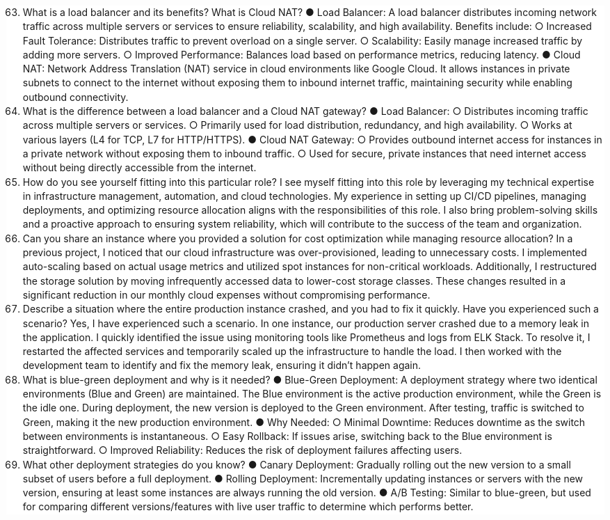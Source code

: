 63. What is a load balancer and its benefits? What is Cloud NAT?
● Load Balancer: A load balancer distributes incoming network traffic across multiple servers
or services to ensure reliability, scalability, and high availability. Benefits include:
○ Increased Fault Tolerance: Distributes traffic to prevent overload on a single server.
○ Scalability: Easily manage increased traffic by adding more servers.
○ Improved Performance: Balances load based on performance metrics, reducing
latency.
● Cloud NAT: Network Address Translation (NAT) service in cloud environments like Google
Cloud. It allows instances in private subnets to connect to the internet without exposing
them to inbound internet traffic, maintaining security while enabling outbound connectivity.
64. What is the difference between a load balancer and a Cloud NAT gateway?
● Load Balancer:
○ Distributes incoming traffic across multiple servers or services.
○ Primarily used for load distribution, redundancy, and high availability.
○ Works at various layers (L4 for TCP, L7 for HTTP/HTTPS).
● Cloud NAT Gateway:
○ Provides outbound internet access for instances in a private network without
exposing them to inbound traffic.
○ Used for secure, private instances that need internet access without being directly
accessible from the internet.
65. How do you see yourself fitting into this particular role?
I see myself fitting into this role by leveraging my technical expertise in infrastructure management,
automation, and cloud technologies. My experience in setting up CI/CD pipelines, managing
deployments, and optimizing resource allocation aligns with the responsibilities of this role. I also
bring problem-solving skills and a proactive approach to ensuring system reliability, which will
contribute to the success of the team and organization.
66. Can you share an instance where you provided a solution for cost optimization while managing
resource allocation?
In a previous project, I noticed that our cloud infrastructure was over-provisioned, leading to
unnecessary costs. I implemented auto-scaling based on actual usage metrics and utilized spot
instances for non-critical workloads. Additionally, I restructured the storage solution by moving
infrequently accessed data to lower-cost storage classes. These changes resulted in a significant
reduction in our monthly cloud expenses without compromising performance.
67. Describe a situation where the entire production instance crashed, and you had to fix it quickly.
Have you experienced such a scenario?
Yes, I have experienced such a scenario. In one instance, our production server crashed due to a
memory leak in the application. I quickly identified the issue using monitoring tools like Prometheus
and logs from ELK Stack. To resolve it, I restarted the affected services and temporarily scaled up
the infrastructure to handle the load. I then worked with the development team to identify and fix the
memory leak, ensuring it didn’t happen again.
68. What is blue-green deployment and why is it needed?
● Blue-Green Deployment: A deployment strategy where two identical environments (Blue and
Green) are maintained. The Blue environment is the active production environment, while the
Green is the idle one. During deployment, the new version is deployed to the Green
environment. After testing, traffic is switched to Green, making it the new production
environment.
● Why Needed:
○ Minimal Downtime: Reduces downtime as the switch between environments is
instantaneous.
○ Easy Rollback: If issues arise, switching back to the Blue environment is
straightforward.
○ Improved Reliability: Reduces the risk of deployment failures affecting users.
69. What other deployment strategies do you know?
● Canary Deployment: Gradually rolling out the new version to a small subset of users before a
full deployment.
● Rolling Deployment: Incrementally updating instances or servers with the new version,
ensuring at least some instances are always running the old version.
● A/B Testing: Similar to blue-green, but used for comparing different versions/features with
live user traffic to determine which performs better.